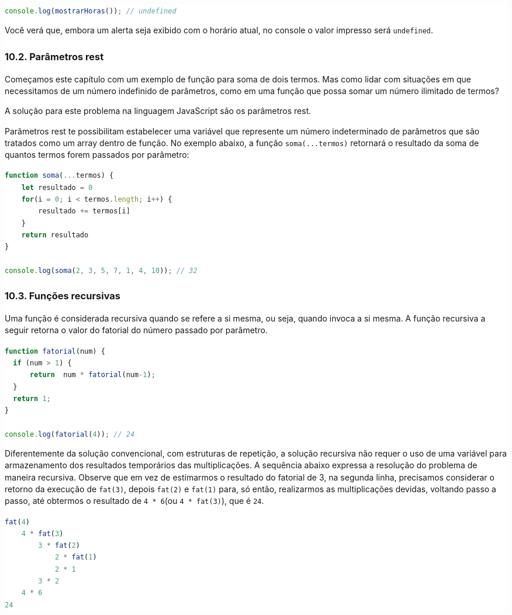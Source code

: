 ```js
console.log(mostrarHoras()); // undefined
```

Você verá que, embora um alerta seja exibido com o horário atual, no console o valor impresso será `undefined`.

### 10.2. Parâmetros rest

Começamos este capítulo com um exemplo de função para soma de dois termos. Mas como lidar com situações em que necessitamos de um número indefinido de parâmetros, como em uma função que possa somar um número ilimitado de termos?

A solução para este problema na linguagem JavaScript são os parâmetros rest.

Parâmetros rest te possibilitam estabelecer uma variável que represente um número indeterminado de parâmetros que são tratados como um array dentro de função. No exemplo abaixo, a função `soma(...termos)` retornará o resultado da soma de quantos termos forem passados por parâmetro:

```js
function soma(...termos) {
    let resultado = 0
    for(i = 0; i < termos.length; i++) {
        resultado += termos[i]
    }
    return resultado
}

console.log(soma(2, 3, 5, 7, 1, 4, 10)); // 32
```

### 10.3. Funções recursivas

Uma função é considerada recursiva quando se refere a si mesma, ou seja, quando invoca a si mesma. A função recursiva a seguir retorna o valor do fatorial do número passado por parâmetro.

```js
function fatorial(num) {
  if (num > 1) {
      return  num * fatorial(num-1);
  }
  return 1;
}

console.log(fatorial(4)); // 24
```

Diferentemente da solução convencional, com estruturas de repetição, a solução recursiva não requer o uso de uma variável para armazenamento dos resultados temporários das multiplicações. A sequência abaixo expressa a resolução do problema de maneira recursiva. Observe que em vez de estimarmos o resultado do fatorial de 3, na segunda linha, precisamos considerar o retorno da execução de `fat(3)`, depois `fat(2)` e `fat(1)` para, só então, realizarmos as multiplicações devidas, voltando passo a passo, até obtermos o resultado de `4 * 6`(ou `4 * fat(3)`), que é `24`.

```js
fat(4)
    4 * fat(3)
        3 * fat(2)
            2 * fat(1)
            2 * 1
        3 * 2
    4 * 6
24
```
